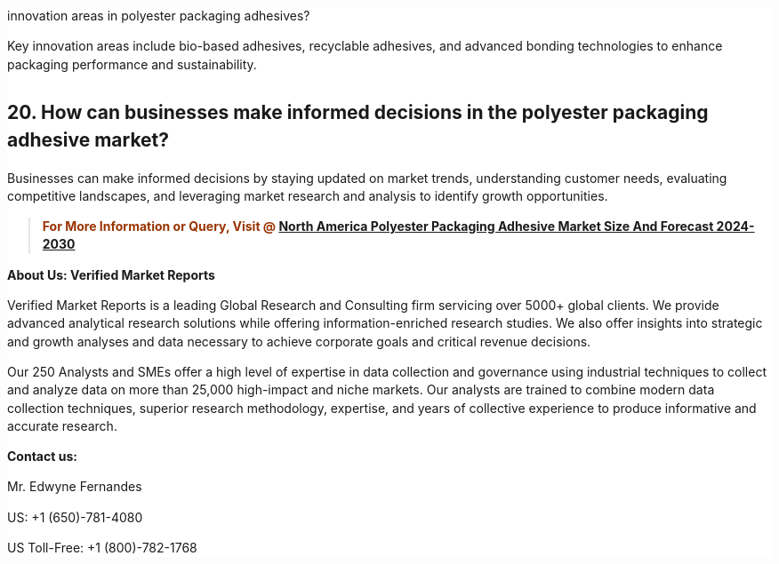 innovation areas in polyester packaging adhesives?</div><div></h2><p>Key innovation areas include bio-based adhesives, recyclable adhesives, and advanced bonding technologies to enhance packaging performance and sustainability.</p><h2>20. How can businesses make informed decisions in the polyester packaging adhesive market?</div><div></h2><p>Businesses can make informed decisions by staying updated on market trends, understanding customer needs, evaluating competitive landscapes, and leveraging market research and analysis to identify growth opportunities.</p></body></html></p><blockquote><p><span style="color: #993300;"><strong>For More Information or Query, Visit @ <a href="https://www.verifiedmarketreports.com/product/polyester-packaging-adhesive-market/">North America Polyester Packaging Adhesive Market Size And Forecast 2024-2030</a></strong></span></p></blockquote><p><strong>About Us: Verified Market Reports</strong></p><p>Verified Market Reports is a leading Global Research and Consulting firm servicing over 5000+ global clients. We provide advanced analytical research solutions while offering information-enriched research studies. We also offer insights into strategic and growth analyses and data necessary to achieve corporate goals and critical revenue decisions.</p><p>Our 250 Analysts and SMEs offer a high level of expertise in data collection and governance using industrial techniques to collect and analyze data on more than 25,000 high-impact and niche markets. Our analysts are trained to combine modern data collection techniques, superior research methodology, expertise, and years of collective experience to produce informative and accurate research.</p><p><strong>Contact us:</strong></p><p>Mr. Edwyne Fernandes</p><p>US: +1 (650)-781-4080</p><p>US Toll-Free: +1 (800)-782-1768</p>
